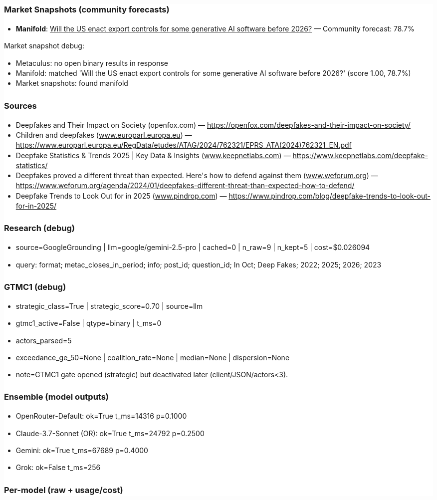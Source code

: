 ### Market Snapshots (community forecasts)
- **Manifold**: [Will the US enact export controls for some generative AI software before 2026?](https://manifold.markets/MetaculusBot/will-the-us-enact-export-controls-f) — Community forecast: 78.7%

Market snapshot debug:
- Metaculus: no open binary results in response
- Manifold: matched 'Will the US enact export controls for some generative AI software before 2026?' (score 1.00, 78.7%)
- Market snapshots: found manifold

### Sources
- Deepfakes and Their Impact on Society (openfox.com) — https://openfox.com/deepfakes-and-their-impact-on-society/
- Children and deepfakes (www.europarl.europa.eu) — https://www.europarl.europa.eu/RegData/etudes/ATAG/2024/762321/EPRS_ATA(2024)762321_EN.pdf
- Deepfake Statistics & Trends 2025 | Key Data & Insights (www.keepnetlabs.com) — https://www.keepnetlabs.com/deepfake-statistics/
- Deepfakes proved a different threat than expected. Here's how to defend against them (www.weforum.org) — https://www.weforum.org/agenda/2024/01/deepfakes-different-threat-than-expected-how-to-defend/
- Deepfake Trends to Look Out for in 2025 (www.pindrop.com) — https://www.pindrop.com/blog/deepfake-trends-to-look-out-for-in-2025/

### Research (debug)

- source=GoogleGrounding | llm=google/gemini-2.5-pro | cached=0 | n_raw=9 | n_kept=5 | cost=$0.026094

- query: format; metac_closes_in_period; info; post_id; question_id; In Oct; Deep Fakes; 2022; 2025; 2026; 2023

### GTMC1 (debug)

- strategic_class=True | strategic_score=0.70 | source=llm

- gtmc1_active=False | qtype=binary | t_ms=0

- actors_parsed=5

- exceedance_ge_50=None | coalition_rate=None | median=None | dispersion=None

- note=GTMC1 gate opened (strategic) but deactivated later (client/JSON/actors<3).

### Ensemble (model outputs)

- OpenRouter-Default: ok=True t_ms=14316 p=0.1000

- Claude-3.7-Sonnet (OR): ok=True t_ms=24792 p=0.2500

- Gemini: ok=True t_ms=67689 p=0.4000

- Grok: ok=False t_ms=256



### Per-model (raw + usage/cost)
